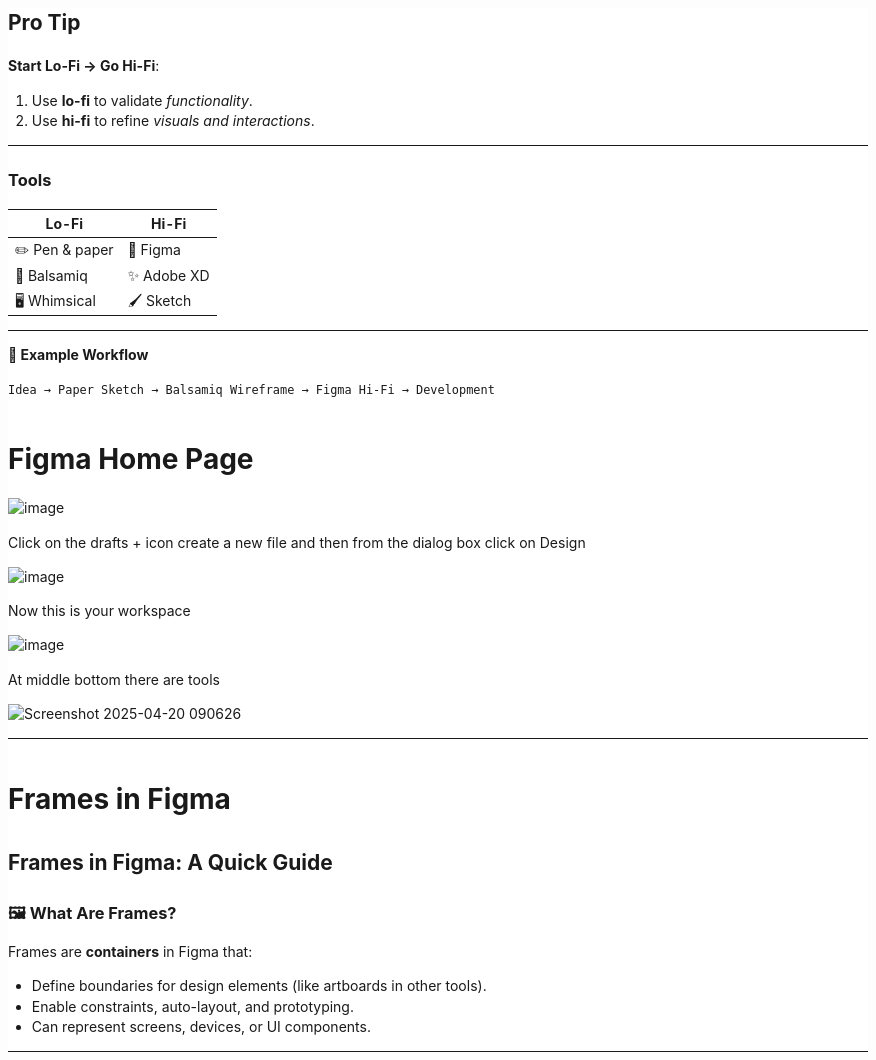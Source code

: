 
## Pro Tip  
**Start Lo-Fi → Go Hi-Fi**:  
1. Use **lo-fi** to validate *functionality*.  
2. Use **hi-fi** to refine *visuals and interactions*.  

---

### Tools  
| Lo-Fi                          | Hi-Fi                          |
|--------------------------------|--------------------------------|
| ✏️ Pen & paper                 | 🎨 Figma                       |
| 📱 Balsamiq                    | ✨ Adobe XD                    |
| 🖥️ Whimsical                   | 🖌️ Sketch                     |

---

**📌 Example Workflow**  
```plaintext
Idea → Paper Sketch → Balsamiq Wireframe → Figma Hi-Fi → Development
```
# Figma Home Page
![image](https://github.com/user-attachments/assets/14853068-6980-485a-9fca-289d6e83f437)

Click on the drafts + icon create a new file and then from the dialog box click on Design

![image](https://github.com/user-attachments/assets/57f09ce5-4b70-4621-8c0a-6fd7fc6ebcdd)

Now this is your workspace 

![image](https://github.com/user-attachments/assets/60e1452e-4069-4fe2-a809-5016e09abecb)

At middle bottom there are tools 

![Screenshot 2025-04-20 090626](https://github.com/user-attachments/assets/26506c68-2adb-491b-b6f9-c47638c37c50)

---

# Frames in Figma
## Frames in Figma: A Quick Guide

### 🖼️ What Are Frames?
Frames are **containers** in Figma that:
- Define boundaries for design elements (like artboards in other tools).
- Enable constraints, auto-layout, and prototyping.
- Can represent screens, devices, or UI components.

---